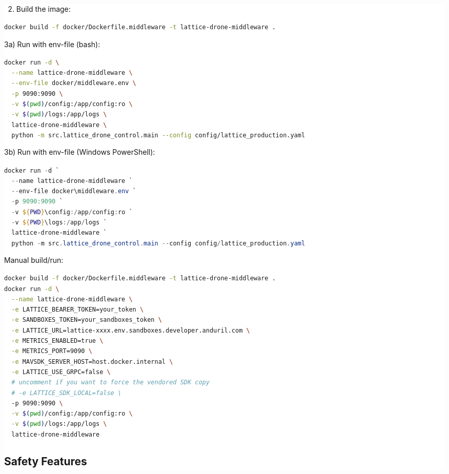 2) Build the image:

```bash
docker build -f docker/Dockerfile.middleware -t lattice-drone-middleware .
```

3a) Run with env-file (bash):

```bash
docker run -d \
  --name lattice-drone-middleware \
  --env-file docker/middleware.env \
  -p 9090:9090 \
  -v $(pwd)/config:/app/config:ro \
  -v $(pwd)/logs:/app/logs \
  lattice-drone-middleware \
  python -m src.lattice_drone_control.main --config config/lattice_production.yaml
```

3b) Run with env-file (Windows PowerShell):

```powershell
docker run -d `
  --name lattice-drone-middleware `
  --env-file docker\middleware.env `
  -p 9090:9090 `
  -v ${PWD}\config:/app/config:ro `
  -v ${PWD}\logs:/app/logs `
  lattice-drone-middleware `
  python -m src.lattice_drone_control.main --config config/lattice_production.yaml
```

Manual build/run:
```bash
docker build -f docker/Dockerfile.middleware -t lattice-drone-middleware .
docker run -d \
  --name lattice-drone-middleware \
  -e LATTICE_BEARER_TOKEN=your_token \
  -e SANDBOXES_TOKEN=your_sandboxes_token \
  -e LATTICE_URL=lattice-xxxx.env.sandboxes.developer.anduril.com \
  -e METRICS_ENABLED=true \
  -e METRICS_PORT=9090 \
  -e MAVSDK_SERVER_HOST=host.docker.internal \
  -e LATTICE_USE_GRPC=false \
  # uncomment if you want to force the vendored SDK copy
  # -e LATTICE_SDK_LOCAL=false \
  -p 9090:9090 \
  -v $(pwd)/config:/app/config:ro \
  -v $(pwd)/logs:/app/logs \
  lattice-drone-middleware
```



## Safety Features
